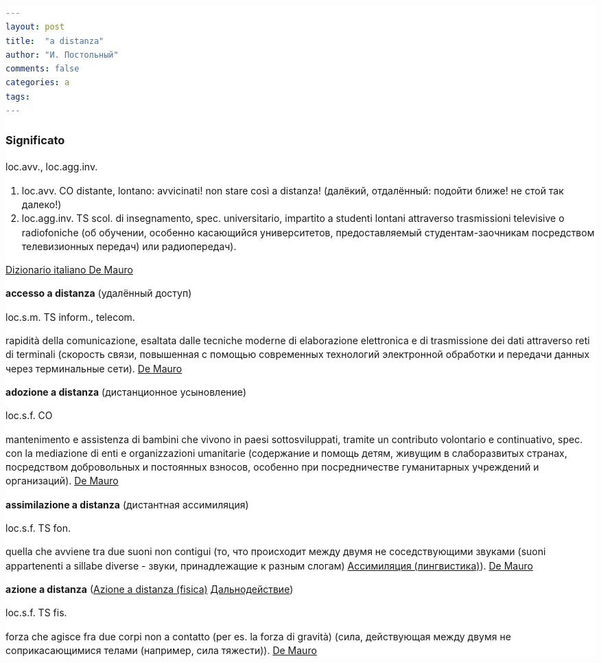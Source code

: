 ```yaml
---
layout: post
title:  "a distanza"
author: "И. Постольный"
comments: false
categories: a
tags:
---
```


### Significato

loc.avv., loc.agg.inv.

1. loc.avv. CO distante, lontano: avvicinati! non stare così a distanza! (далёкий, отдалённый: подойти ближе! не стой так далеко!)
2. loc.agg.inv. TS scol. di insegnamento, spec. universitario, impartito a studenti lontani attraverso trasmissioni televisive o radiofoniche (об обучении, особенно касающийся университетов, предоставляемый студентам-заочникам посредством телевизионных передач) или радиопередач).

[Dizionario italiano De Mauro](https://dizionario.internazionale.it/parola/a-distanza)

**accesso a distanza** (удалённый доступ)

loc.s.m. TS inform., telecom.

rapidità della comunicazione, esaltata dalle tecniche moderne di elaborazione elettronica e di trasmissione dei dati attraverso reti di terminali (скорость связи, повышенная с помощью современных технологий электронной обработки и передачи данных через терминальные сети). [De Mauro](https://dizionario.internazionale.it/parola/accesso-a-distanza)

**adozione a distanza** (дистанционное усыновление)

loc.s.f. CO

mantenimento e assistenza di bambini che vivono in paesi sottosviluppati, tramite un contributo volontario e continuativo, spec. con la mediazione di enti e organizzazioni umanitarie (содержание и помощь детям, живущим в слаборазвитых странах, посредством добровольных и постоянных взносов, особенно при посредничестве гуманитарных учреждений и организаций). [De Mauro](https://dizionario.internazionale.it/parola/adozione-a-distanza)

**assimilazione a distanza** (дистантная ассимиляция)

loc.s.f. TS fon.

quella che avviene tra due suoni non contigui (то, что происходит между двумя не соседствующими звуками (suoni appartenenti a sillabe diverse - звуки, принадлежащие к разным слогам) [Ассимиляция (лингвистика)](https://ru.wikipedia.org/wiki/Ассимиляция_(лингвистика))). [De Mauro](https://dizionario.internazionale.it/parola/assimilazione-a-distanza)

**azione a distanza** ([Azione a distanza (fisica)](https://it.wikipedia.org/wiki/Azione_a_distanza_(fisica)) [Дальнодействие](https://ru.wikipedia.org/wiki/Дальнодействие_и_короткодействие))

loc.s.f. TS fis.

forza che agisce fra due corpi non a contatto (per es. la forza di gravità) (сила, действующая между двумя не соприкасающимися телами (например, сила тяжести)). [De Mauro](https://dizionario.internazionale.it/parola/azione-a-distanza)
